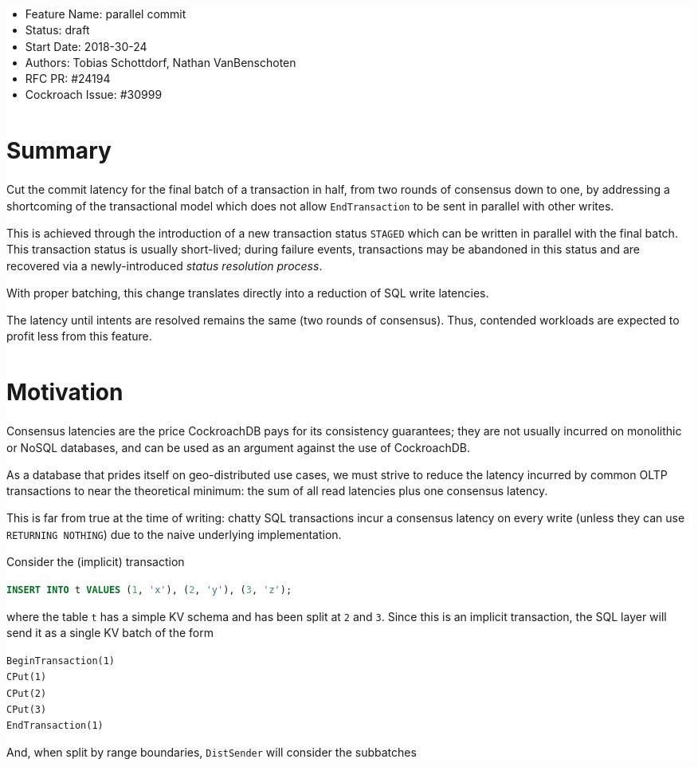 - Feature Name: parallel commit
- Status: draft
- Start Date: 2018-30-24
- Authors: Tobias Schottdorf, Nathan VanBenschoten
- RFC PR: #24194
- Cockroach Issue: #30999

# Summary

Cut the commit latency for the final batch of a transaction in half, from two rounds of consensus down to one, by addressing a shortcoming of the transactional model which does not allow `EndTransaction` to be sent in parallel with other writes.

This is achieved through the introduction of a new transaction status `STAGED` which can be written in parallel with the final batch. This transaction status is usually short-lived; during failure events, transactions may be abandoned in this status and are recovered via a newly-introduced *status resolution process*.

With proper batching, this change translates directly into a reduction of SQL write latencies.

The latency until intents are resolved remains the same (two rounds of consensus). Thus, contended workloads are expected to profit less from this feature.

# Motivation

Consensus latencies are the price CockroachDB pays for its consistency guarantees; they are not usually incurred on monolithic or NoSQL databases, and can be used as an argument against the use of CockroachDB.

As a database that prides itself on geo-distributed use cases, we must strive to reduce the latency incurred by common OLTP transactions to near the theoretical minimum: the sum of all read latencies plus one consensus latency.

This is far from true at the time of writing: chatty SQL transactions incur a consensus latency on every write (unless they can use `RETURNING NOTHING`) due to the naive underlying implementation.

Consider the (implicit) transaction

```sql
INSERT INTO t VALUES (1, 'x'), (2, 'y'), (3, 'z');
```

where the table `t` has a simple KV schema and has been split at `2` and `3`. Since this is an implicit transaction, the SQL layer will send it as a single KV batch of the form

```
BeginTransaction(1)
CPut(1)
CPut(2)
CPut(3)
EndTransaction(1)
```

And, when split by range boundaries, `DistSender` will consider the subbatches
